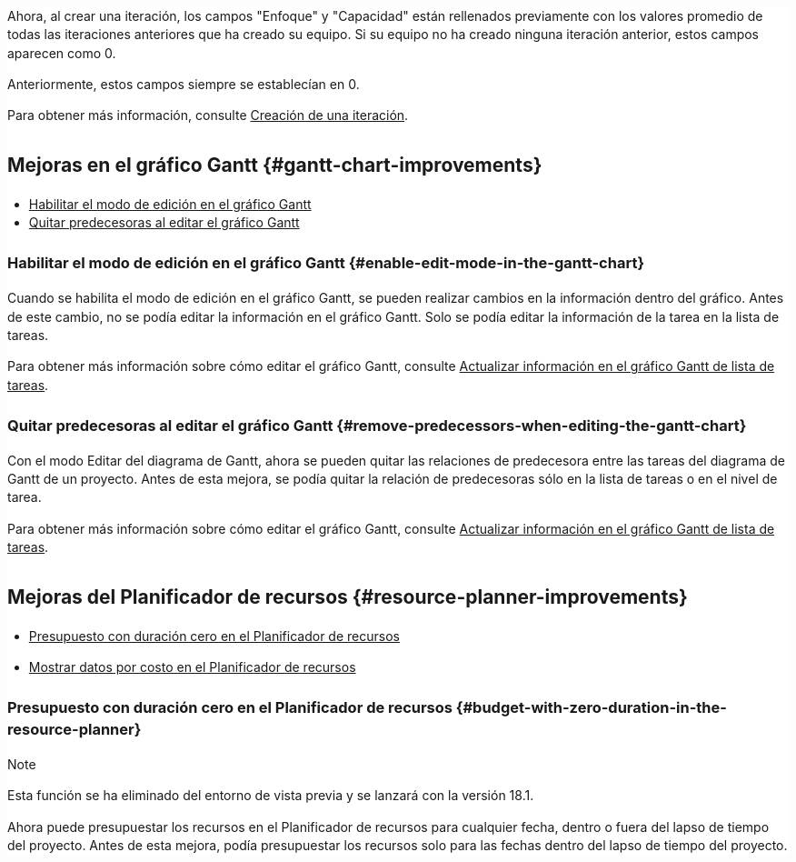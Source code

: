 Ahora, al crear una iteración, los campos &quot;Enfoque&quot; y &quot;Capacidad&quot; están rellenados previamente con los valores promedio de todas las iteraciones anteriores que ha creado su equipo. Si su equipo no ha creado ninguna iteración anterior, estos campos aparecen como 0.

Anteriormente, estos campos siempre se establecían en 0.

Para obtener más información, consulte [Creación de una iteración](../../../../agile/use-scrum-in-an-agile-team/iterations/create-an-iteration.md).

## Mejoras en el gráfico Gantt {#gantt-chart-improvements}

* [Habilitar el modo de edición en el gráfico Gantt](#enable-edit-mode-in-the-gantt-chart)
* [Quitar predecesoras al editar el gráfico Gantt](#remove-predecessors-when-editing-the-gantt-chart)

### Habilitar el modo de edición en el gráfico Gantt {#enable-edit-mode-in-the-gantt-chart}

Cuando se habilita el modo de edición en el gráfico Gantt, se pueden realizar cambios en la información dentro del gráfico. Antes de este cambio, no se podía editar la información en el gráfico Gantt. Solo se podía editar la información de la tarea en la lista de tareas.

Para obtener más información sobre cómo editar el gráfico Gantt, consulte [Actualizar información en el gráfico Gantt de lista de tareas](../../../../manage-work/gantt-chart/use-the-gantt-chart/update-info-task-list-gantt.md).

### Quitar predecesoras al editar el gráfico Gantt {#remove-predecessors-when-editing-the-gantt-chart}

Con el modo Editar del diagrama de Gantt, ahora se pueden quitar las relaciones de predecesora entre las tareas del diagrama de Gantt de un proyecto. Antes de esta mejora, se podía quitar la relación de predecesoras sólo en la lista de tareas o en el nivel de tarea.

Para obtener más información sobre cómo editar el gráfico Gantt, consulte [Actualizar información en el gráfico Gantt de lista de tareas](../../../../manage-work/gantt-chart/use-the-gantt-chart/update-info-task-list-gantt.md).

## Mejoras del Planificador de recursos {#resource-planner-improvements}

* [Presupuesto con duración cero en el Planificador de recursos](#budget-with-zero-duration-in-the-resource-planner)

* [Mostrar datos por costo en el Planificador de recursos](#show-data-by-cost-in-the-resource-planner)

### Presupuesto con duración cero en el Planificador de recursos {#budget-with-zero-duration-in-the-resource-planner}

>[!NOTE]
>
Esta función se ha eliminado del entorno de vista previa y se lanzará con la versión 18.1.

Ahora puede presupuestar los recursos en el Planificador de recursos para cualquier fecha, dentro o fuera del lapso de tiempo del proyecto. Antes de esta mejora, podía presupuestar los recursos solo para las fechas dentro del lapso de tiempo del proyecto.
